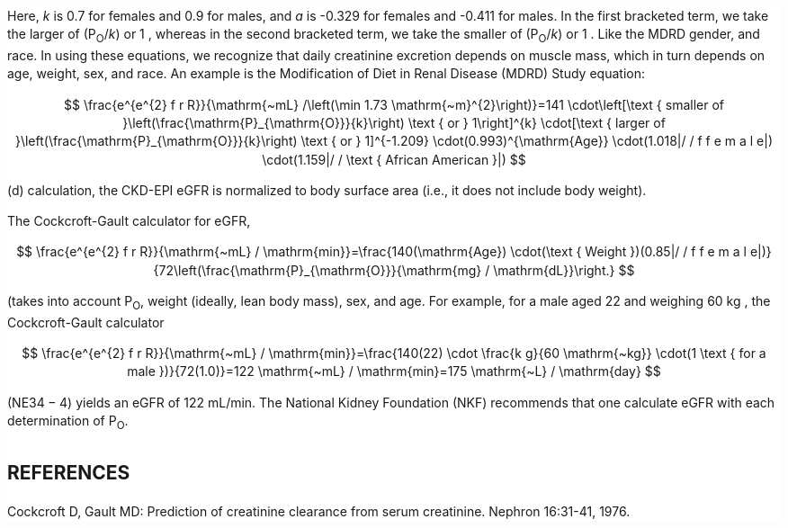 Here, $k$ is 0.7 for females and 0.9 for males, and $a$ is -0.329 for females and -0.411 for males. In the first bracketed term, we take the larger of $\left(\mathrm{P}_{\mathrm{O}} / k\right)$ or 1 , whereas in the second bracketed term, we take the smaller of $\left(\mathrm{P}_{\mathrm{O}} / k\right)$ or 1 . Like the MDRD
gender, and race. In using these equations, we recognize that daily creatinine excretion depends on muscle mass, which in turn depends on age, weight, sex, and race. An example is the Modification of Diet in Renal Disease (MDRD) Study equation:

$$
\frac{e^{e^{2} f r R}}{\mathrm{~mL} /\left(\min 1.73 \mathrm{~m}^{2}\right)}=141 \cdot\left[\text { smaller of }\left(\frac{\mathrm{P}_{\mathrm{O}}}{k}\right) \text { or } 1\right]^{k} \cdot[\text { larger of }\left(\frac{\mathrm{P}_{\mathrm{O}}}{k}\right) \text { or } 1]^{-1.209} \cdot(0.993)^{\mathrm{Age}} \cdot(1.018|/ / f f e m a l e|) \cdot(1.159|/ / \text { African American }|)
$$

(d) calculation, the CKD-EPI eGFR is normalized to body surface area (i.e., it does not include body weight).

The Cockcroft-Gault calculator for eGFR,

$$
\frac{e^{e^{2} f r R}}{\mathrm{~mL} / \mathrm{min}}=\frac{140(\mathrm{Age}) \cdot(\text { Weight })(0.85|/ / f f e m a l e|)}{72\left(\frac{\mathrm{P}_{\mathrm{O}}}{\mathrm{mg} / \mathrm{dL}}\right.}
$$

(takes into account $\mathrm{P}_{\mathrm{O}}$, weight (ideally, lean body mass), sex, and age. For example, for a male aged 22 and weighing 60 kg , the Cockcroft-Gault calculator

$$
\frac{e^{e^{2} f r R}}{\mathrm{~mL} / \mathrm{min}}=\frac{140(22) \cdot \frac{k g}{60 \mathrm{~kg}} \cdot(1 \text { for a male })}{72(1.0)}=122 \mathrm{~mL} / \mathrm{min}=175 \mathrm{~L} / \mathrm{day}
$$

$(\mathrm{NE} 34-4)$
yields an eGFR of $122 \mathrm{~mL} / \mathrm{min}$.
The National Kidney Foundation (NKF) recommends that one calculate eGFR with each determination of $\mathrm{P}_{\mathrm{O}}$.

## REFERENCES

Cockcroft D, Gault MD: Prediction of creatinine clearance from serum creatinine. Nephron 16:31-41, 1976.


[^0]:    Figure 33-3 Development of the glomerulus and Bowman's capsule, $\mathbf{G}$ and $\mathbf{H}$. The four major layers of the glomerular filtration barrier. I, Model of podocyte foot processes and slit membrane. The diagram shows nephrin and other proteins of the slit diaphragm. Akt, protein kinase B; CD2AP, CD2-associated protein; DAQ, diacylglycerol; Fyn, a Src kinase; IP $_{3}$, inositol 1,4,5-trisphosphate; IQGAP, IQ motif containing GTPase activating protein; PI3K, phosphatidylinositol 3-kinase; PLC, phospholipase C; Rac, a GTPase; SYNJ, synaptojanin; TRPC6, transient receptor potential cation channel, subfamily C, member 6. (A-E, Modified from Ekblom P: In Seldin DW, Giebisch G: The Kidney, 2nd ed. New York, Raven Press, 1992, pp 475-501; H and I, modified from Zenker M, Machuca E, Antignac C: Genetics of nephrotic syndrome: New insights into molecules acting at the glomerular filtration barrier. J Mol Med 87:849-857, 2009.)
[^0]:    *The following mnemonic is attributed to John M. Russell: Imagine that you are in Brussels on a sunny day, gazing at the famous fountain that features the statue of a little boy urinating into a pool of water. The sunlight (which contains ultraviolet or "UV" rays) is obviously above the stream of urine ("pee") ... yielding "UV over P."